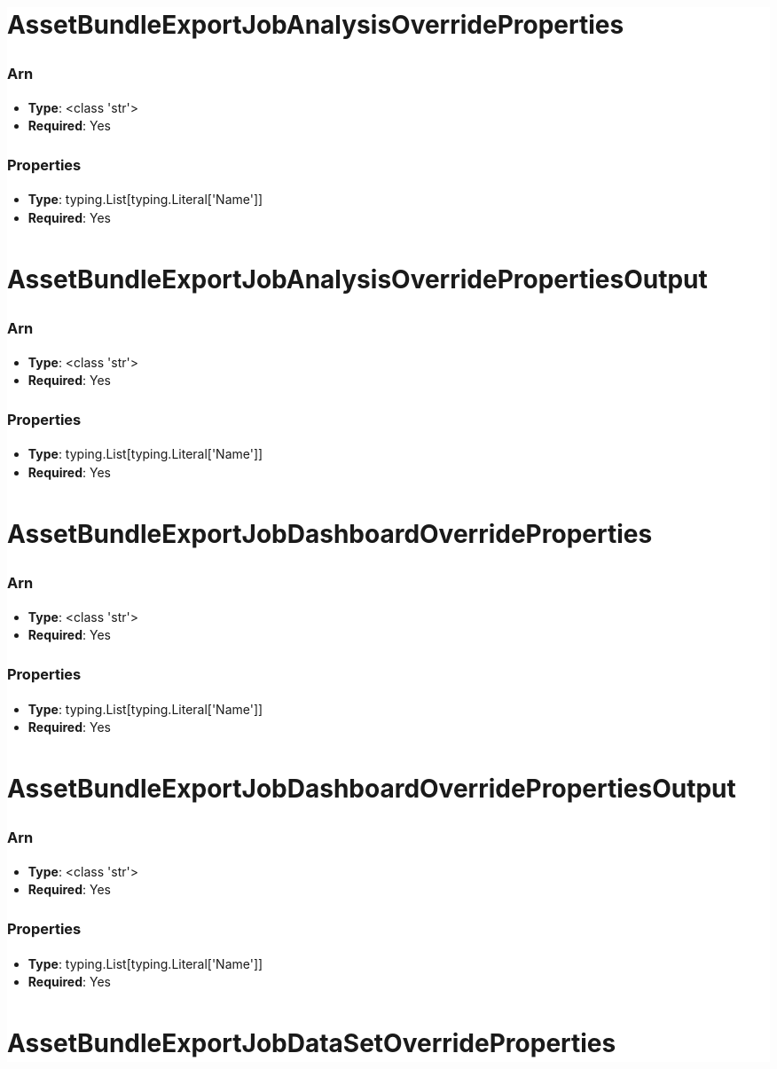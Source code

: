 
# AssetBundleExportJobAnalysisOverrideProperties

### Arn
- **Type**: <class 'str'>
- **Required**: Yes

### Properties
- **Type**: typing.List[typing.Literal['Name']]
- **Required**: Yes


# AssetBundleExportJobAnalysisOverridePropertiesOutput

### Arn
- **Type**: <class 'str'>
- **Required**: Yes

### Properties
- **Type**: typing.List[typing.Literal['Name']]
- **Required**: Yes


# AssetBundleExportJobDashboardOverrideProperties

### Arn
- **Type**: <class 'str'>
- **Required**: Yes

### Properties
- **Type**: typing.List[typing.Literal['Name']]
- **Required**: Yes


# AssetBundleExportJobDashboardOverridePropertiesOutput

### Arn
- **Type**: <class 'str'>
- **Required**: Yes

### Properties
- **Type**: typing.List[typing.Literal['Name']]
- **Required**: Yes


# AssetBundleExportJobDataSetOverrideProperties
